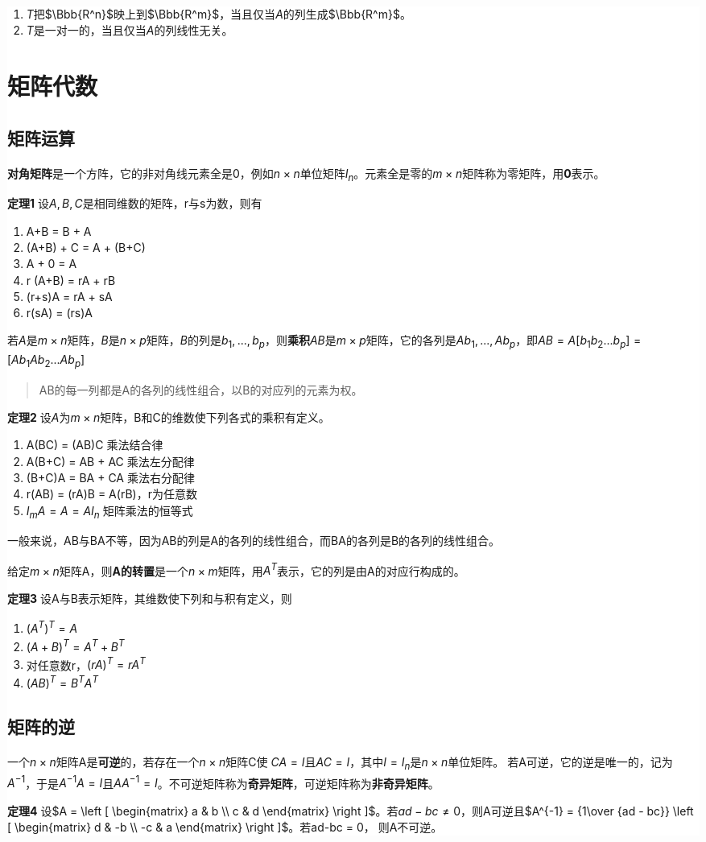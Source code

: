 1. $T$把$\Bbb{R^n}$映上到$\Bbb{R^m}$，当且仅当$A$的列生成$\Bbb{R^m}$。
2. $T$是一对一的，当且仅当$A$的列线性无关。

# 矩阵代数

## 矩阵运算

**对角矩阵**是一个方阵，它的非对角线元素全是0，例如$n\times n$单位矩阵$I_n$。元素全是零的$m\times n$矩阵称为零矩阵，用**0**表示。

**定理1**
设$A, B, C$是相同维数的矩阵，r与s为数，则有

1. A+B = B + A
2. (A+B) + C = A + (B+C)
3. A + 0 = A
4. r (A+B) = rA + rB
5. (r+s)A = rA + sA
6. r(sA) = (rs)A

若$A$是$m\times n$矩阵，$B$是$n\times p$矩阵，$B$的列是$b_1,...,b_p$，则**乘积**$AB$是$m\times p$矩阵，它的各列是$Ab_1,...,Ab_p$，即$AB = A[b_1 b_2 ... b_p] = [Ab_1 Ab_2 ... Ab_p]$  
> AB的每一列都是A的各列的线性组合，以B的对应列的元素为权。

**定理2**
设$A$为$m\times n$矩阵，B和C的维数使下列各式的乘积有定义。

1. A(BC) = (AB)C    乘法结合律
2. A(B+C) = AB + AC     乘法左分配律
3. (B+C)A = BA + CA   乘法右分配律
4. r(AB) = (rA)B = A(rB)，r为任意数
5. $I_mA = A = AI_n$    矩阵乘法的恒等式

一般来说，AB与BA不等，因为AB的列是A的各列的线性组合，而BA的各列是B的各列的线性组合。

给定$m\times n$矩阵A，则**A的转置**是一个$n\times m$矩阵，用$A^T$表示，它的列是由A的对应行构成的。

**定理3**
设A与B表示矩阵，其维数使下列和与积有定义，则

1. $(A^T)^T = A$
2. $(A+B)^T = A^T+B^T$
3. 对任意数r，$(rA)^T = rA^T$
4. $(AB)^T =B^TA^T$

## 矩阵的逆

一个$n\times n$矩阵A是**可逆**的，若存在一个$n\times n$矩阵C使 $CA=I$且$AC=I$，其中$I = I_n$是$n\times n$单位矩阵。
若A可逆，它的逆是唯一的，记为$A^{-1}$，于是$A^{-1}A = I$且$AA^{-1} = I$。不可逆矩阵称为**奇异矩阵**，可逆矩阵称为**非奇异矩阵**。

**定理4**
设$A = \left [ \begin{matrix}
  a & b \\ c & d
\end{matrix} \right ]$。若$ad-bc \ne 0$，则A可逆且$A^{-1} = {1\over {ad - bc}} \left [ \begin{matrix}
  d & -b \\ -c & a
\end{matrix} \right ]$。若ad-bc = 0， 则A不可逆。
